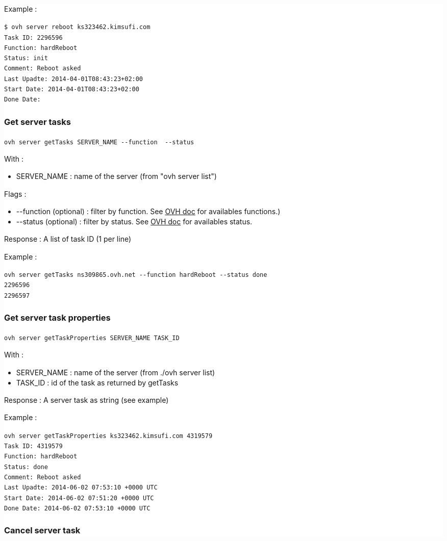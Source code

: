 Example :

	$ ovh server reboot ks323462.kimsufi.com
	Task ID: 2296596
	Function: hardReboot
	Status: init
	Comment: Reboot asked
	Last Upadte: 2014-04-01T08:43:23+02:00
	Start Date: 2014-04-01T08:43:23+02:00
	Done Date:


### Get server tasks

	ovh server getTasks SERVER_NAME --function  --status
	
With :

* SERVER_NAME : name of the server (from "ovh server list")

Flags :

* --function (optional) : filter by function. See [OVH doc](https://api.ovh.com/console/#/dedicated/server/%7BserviceName%7D/task#GET) for availables functions.)
* --status (optional) : filter by status. See [OVH doc](https://api.ovh.com/console/#/dedicated/server/%7BserviceName%7D/task#GET) for availables status.

Response : A list of task ID (1 per line)	

Example :
	
	ovh server getTasks ns309865.ovh.net --function hardReboot --status done
	2296596
	2296597


### Get server task properties
	ovh server getTaskProperties SERVER_NAME TASK_ID
	
With :

* SERVER_NAME : name of the server (from ./ovh server list)
* TASK_ID : id of the task as returned by getTasks

Response : 	A server task as string (see example)

Example :

	ovh server getTaskProperties ks323462.kimsufi.com 4319579
	Task ID: 4319579
	Function: hardReboot
	Status: done
	Comment: Reboot asked
	Last Upadte: 2014-06-02 07:53:10 +0000 UTC
	Start Date: 2014-06-02 07:51:20 +0000 UTC
	Done Date: 2014-06-02 07:53:10 +0000 UTC

	
### Cancel server task
